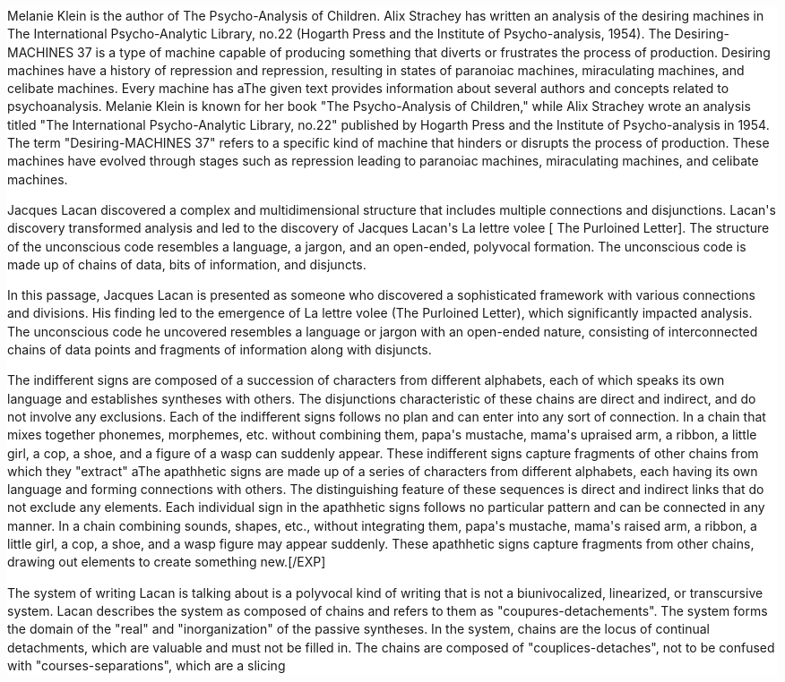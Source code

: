 Melanie Klein is the author of The Psycho-Analysis of Children.
Alix Strachey has written an analysis of the desiring machines in The International Psycho-Analytic Library, no.22 (Hogarth Press and the Institute of Psycho-analysis, 1954).
The Desiring-MACHINES 37 is a type of machine capable of producing something that diverts or frustrates the process of production.
Desiring machines have a history of repression and repression, resulting in states of paranoiac machines, miraculating machines, and celibate machines.
Every machine has aThe given text provides information about several authors and concepts related to psychoanalysis. Melanie Klein is known for her book "The Psycho-Analysis of Children," while Alix Strachey wrote an analysis titled "The International Psycho-Analytic Library, no.22" published by Hogarth Press and the Institute of Psycho-analysis in 1954. The term "Desiring-MACHINES 37" refers to a specific kind of machine that hinders or disrupts the process of production. These machines have evolved through stages such as repression leading to paranoiac machines, miraculating machines, and celibate machines.

Jacques Lacan discovered a complex and multidimensional structure that includes multiple connections and disjunctions.
Lacan's discovery transformed analysis and led to the discovery of Jacques Lacan's La lettre volee [ The Purloined Letter].
The structure of the unconscious code resembles a language, a jargon, and an open-ended, polyvocal formation.
The unconscious code is made up of chains of data, bits of information, and disjuncts.

In this passage, Jacques Lacan is presented as someone who discovered a sophisticated framework with various connections and divisions. His finding led to the emergence of La lettre volee (The Purloined Letter), which significantly impacted analysis. The unconscious code he uncovered resembles a language or jargon with an open-ended nature, consisting of interconnected chains of data points and fragments of information along with disjuncts.

The indifferent signs are composed of a succession of characters from different alphabets, each of which speaks its own language and establishes syntheses with others.
The disjunctions characteristic of these chains are direct and indirect, and do not involve any exclusions.
Each of the indifferent signs follows no plan and can enter into any sort of connection.
In a chain that mixes together phonemes, morphemes, etc. without combining them, papa's mustache, mama's upraised arm, a ribbon, a little girl, a cop, a shoe, and a figure of a wasp can suddenly appear.
These indifferent signs capture fragments of other chains from which they "extract" aThe apathhetic signs are made up of a series of characters from different alphabets, each having its own language and forming connections with others.
The distinguishing feature of these sequences is direct and indirect links that do not exclude any elements.
Each individual sign in the apathhetic signs follows no particular pattern and can be connected in any manner.
In a chain combining sounds, shapes, etc., without integrating them, papa's mustache, mama's raised arm, a ribbon, a little girl, a cop, a shoe, and a wasp figure may appear suddenly.
These apathhetic signs capture fragments from other chains, drawing out elements to create something new.[/EXP]

The system of writing Lacan is talking about is a polyvocal kind of writing that is not a biunivocalized, linearized, or transcursive system.
Lacan describes the system as composed of chains and refers to them as "coupures-detachements".
The system forms the domain of the "real" and "inorganization" of the passive syntheses.
In the system, chains are the locus of continual detachments, which are valuable and must not be filled in.
The chains are composed of "couplices-detaches", not to be confused with "courses-separations", which are a slicing
